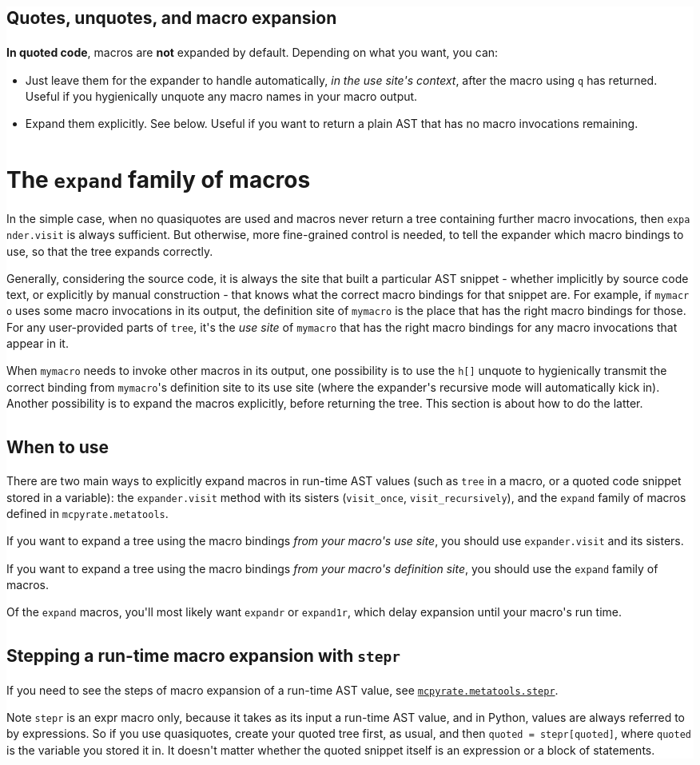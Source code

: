 
## Quotes, unquotes, and macro expansion

**In quoted code**, macros are **not** expanded by default. Depending on what you want, you can:

 - Just leave them for the expander to handle automatically, *in the use site's context*,
   after the macro using `q` has returned. Useful if you hygienically unquote any
   macro names in your macro output.

 - Expand them explicitly. See below. Useful if you want to return a plain AST that has
   no macro invocations remaining.


# The `expand` family of macros

In the simple case, when no quasiquotes are used and macros never return a tree containing further macro invocations, then `expander.visit` is always sufficient. But otherwise, more fine-grained control is needed, to tell the expander which macro bindings to use, so that the tree expands correctly.

Generally, considering the source code, it is always the site that built a particular AST snippet - whether implicitly by source code text, or explicitly by manual construction - that knows what the correct macro bindings for that snippet are. For example, if `mymacro` uses some macro invocations in its output, the definition site of `mymacro` is the place that has the right macro bindings for those. For any user-provided parts of `tree`, it's the *use site* of `mymacro` that has the right macro bindings for any macro invocations that appear in it.

When `mymacro` needs to invoke other macros in its output, one possibility is to use the `h[]` unquote to hygienically transmit the correct binding from `mymacro`'s definition site to its use site (where the expander's recursive mode will automatically kick in). Another possibility is to expand the macros explicitly, before returning the tree. This section is about how to do the latter.

## When to use

There are two main ways to explicitly expand macros in run-time AST values (such as `tree` in a macro, or a quoted code snippet stored in a variable): the `expander.visit` method with its sisters (`visit_once`, `visit_recursively`), and the `expand` family of macros defined in `mcpyrate.metatools`.

If you want to expand a tree using the macro bindings *from your macro's use site*, you should use `expander.visit` and its sisters.

If you want to expand a tree using the macro bindings *from your macro's definition site*, you should use the `expand` family of macros.

Of the `expand` macros, you'll most likely want `expandr` or `expand1r`, which delay expansion until your macro's run time.

## Stepping a run-time macro expansion with `stepr`

If you need to see the steps of macro expansion of a run-time AST value, see [`mcpyrate.metatools.stepr`](../mcpyrate/metatools.py).

Note `stepr` is an expr macro only, because it takes as its input a run-time AST value, and in Python, values are always referred to by expressions. So if you use quasiquotes, create your quoted tree first, as usual, and then `quoted = stepr[quoted]`, where `quoted` is the variable you stored it in. It doesn't matter whether the quoted snippet itself is an expression or a block of statements.
